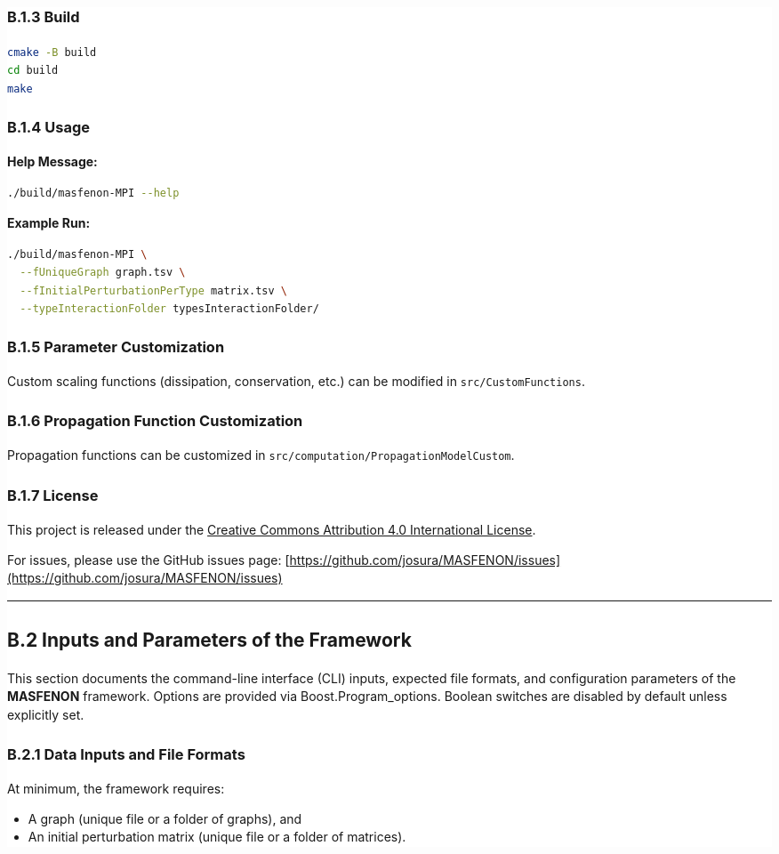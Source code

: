 ### B.1.3 Build

```bash
cmake -B build
cd build
make
````

### B.1.4 Usage

**Help Message:**

```bash
./build/masfenon-MPI --help
```

**Example Run:**

```bash
./build/masfenon-MPI \
  --fUniqueGraph graph.tsv \
  --fInitialPerturbationPerType matrix.tsv \
  --typeInteractionFolder typesInteractionFolder/
```

### B.1.5 Parameter Customization

Custom scaling functions (dissipation, conservation, etc.) can be modified in `src/CustomFunctions`.

### B.1.6 Propagation Function Customization

Propagation functions can be customized in `src/computation/PropagationModelCustom`.

### B.1.7 License

This project is released under the [Creative Commons Attribution 4.0 International License](http://creativecommons.org/licenses/by/4.0/).

For issues, please use the GitHub issues page: [https://github.com/josura/MASFENON/issues](https://github.com/josura/MASFENON/issues)

---

## B.2 Inputs and Parameters of the Framework

This section documents the command-line interface (CLI) inputs, expected file formats, and configuration parameters of the **MASFENON** framework. Options are provided via Boost.Program\_options. Boolean switches are disabled by default unless explicitly set.

### B.2.1 Data Inputs and File Formats

At minimum, the framework requires:

* A graph (unique file or a folder of graphs), and
* An initial perturbation matrix (unique file or a folder of matrices).

